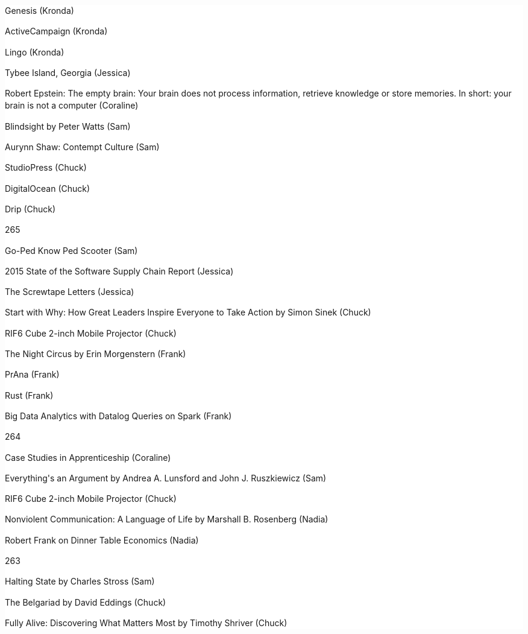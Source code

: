 Genesis (Kronda)

ActiveCampaign (Kronda)

Lingo (Kronda)

Tybee Island, Georgia (Jessica)

Robert Epstein: The empty brain: Your brain does not process information, retrieve knowledge or store memories. In short: 
your brain is not a computer (Coraline)

Blindsight by Peter Watts (Sam)

Aurynn Shaw: Contempt Culture (Sam)

StudioPress (Chuck)

DigitalOcean (Chuck)

Drip (Chuck)



265

Go-Ped Know Ped Scooter (Sam)

2015 State of the Software Supply Chain Report (Jessica)

The Screwtape Letters (Jessica)

Start with Why: How Great Leaders Inspire Everyone to Take Action by Simon Sinek (Chuck)

RIF6 Cube 2-inch Mobile Projector (Chuck)

The Night Circus by Erin Morgenstern (Frank)

PrAna (Frank)

Rust (Frank)

Big Data Analytics with Datalog Queries on Spark (Frank)



264

Case Studies in Apprenticeship (Coraline)

Everything's an Argument by Andrea A. Lunsford and John J. Ruszkiewicz (Sam)

RIF6 Cube 2-inch Mobile Projector (Chuck)

Nonviolent Communication: A Language of Life by Marshall B. Rosenberg (Nadia)

Robert Frank on Dinner Table Economics (Nadia)



263

Halting State by Charles Stross (Sam)

The Belgariad by David Eddings (Chuck)

Fully Alive: Discovering What Matters Most by Timothy Shriver (Chuck)

